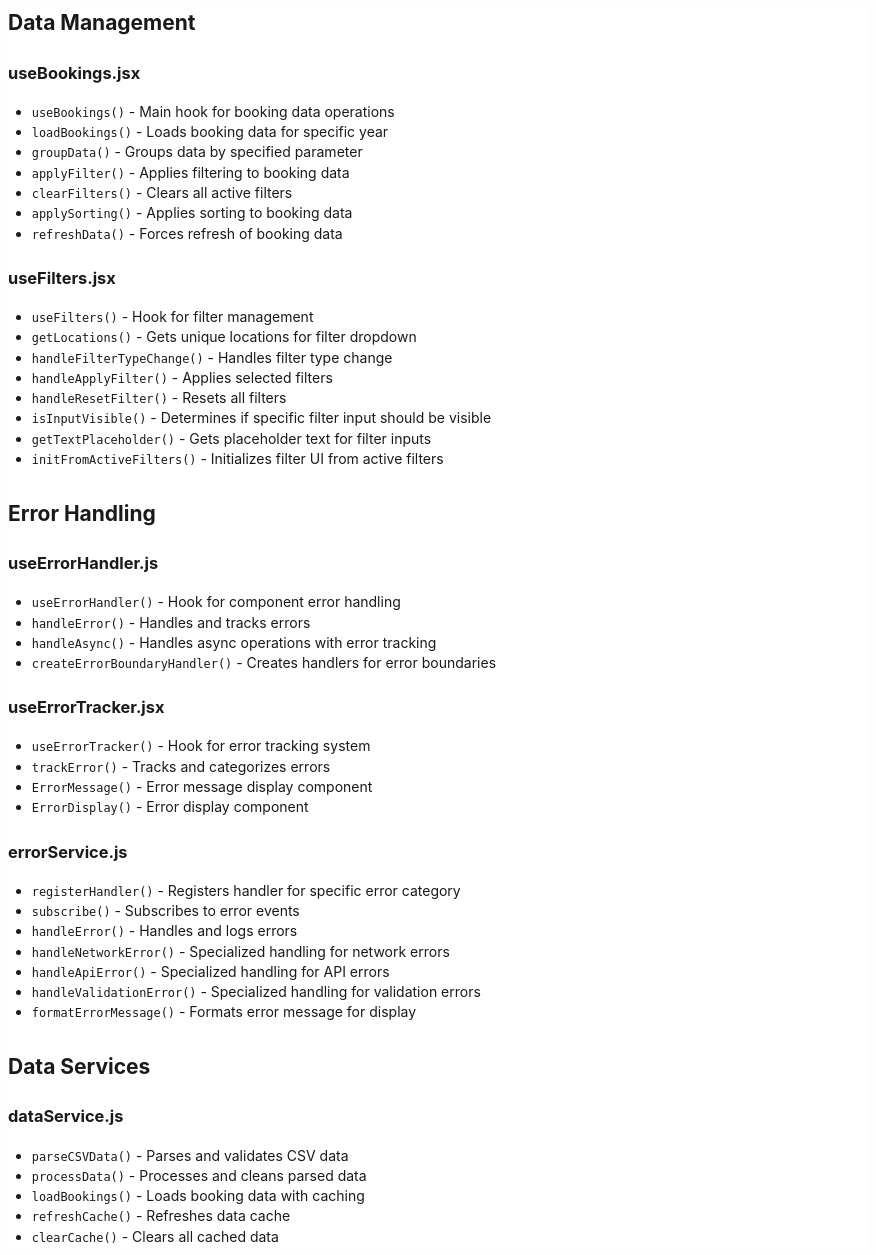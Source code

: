 ## Data Management

### useBookings.jsx
- `useBookings()` - Main hook for booking data operations
- `loadBookings()` - Loads booking data for specific year
- `groupData()` - Groups data by specified parameter
- `applyFilter()` - Applies filtering to booking data
- `clearFilters()` - Clears all active filters
- `applySorting()` - Applies sorting to booking data
- `refreshData()` - Forces refresh of booking data

### useFilters.jsx
- `useFilters()` - Hook for filter management
- `getLocations()` - Gets unique locations for filter dropdown
- `handleFilterTypeChange()` - Handles filter type change
- `handleApplyFilter()` - Applies selected filters
- `handleResetFilter()` - Resets all filters
- `isInputVisible()` - Determines if specific filter input should be visible
- `getTextPlaceholder()` - Gets placeholder text for filter inputs
- `initFromActiveFilters()` - Initializes filter UI from active filters

## Error Handling

### useErrorHandler.js
- `useErrorHandler()` - Hook for component error handling
- `handleError()` - Handles and tracks errors
- `handleAsync()` - Handles async operations with error tracking
- `createErrorBoundaryHandler()` - Creates handlers for error boundaries

### useErrorTracker.jsx
- `useErrorTracker()` - Hook for error tracking system
- `trackError()` - Tracks and categorizes errors
- `ErrorMessage()` - Error message display component
- `ErrorDisplay()` - Error display component

### errorService.js
- `registerHandler()` - Registers handler for specific error category
- `subscribe()` - Subscribes to error events
- `handleError()` - Handles and logs errors
- `handleNetworkError()` - Specialized handling for network errors
- `handleApiError()` - Specialized handling for API errors
- `handleValidationError()` - Specialized handling for validation errors
- `formatErrorMessage()` - Formats error message for display

## Data Services

### dataService.js
- `parseCSVData()` - Parses and validates CSV data
- `processData()` - Processes and cleans parsed data
- `loadBookings()` - Loads booking data with caching
- `refreshCache()` - Refreshes data cache
- `clearCache()` - Clears all cached data
